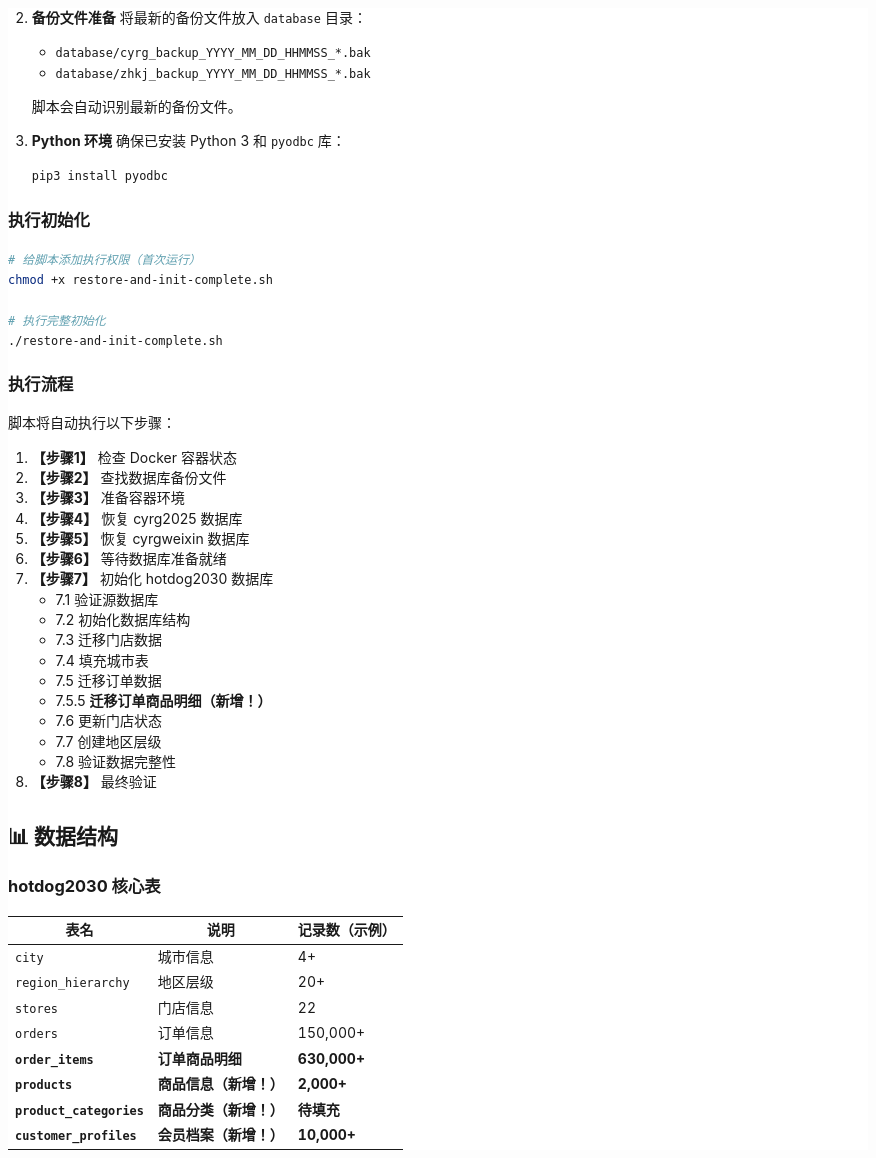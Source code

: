 2. **备份文件准备**
   将最新的备份文件放入 `database` 目录：
   - `database/cyrg_backup_YYYY_MM_DD_HHMMSS_*.bak`
   - `database/zhkj_backup_YYYY_MM_DD_HHMMSS_*.bak`
   
   脚本会自动识别最新的备份文件。

3. **Python 环境**
   确保已安装 Python 3 和 `pyodbc` 库：
   ```bash
   pip3 install pyodbc
   ```

### 执行初始化

```bash
# 给脚本添加执行权限（首次运行）
chmod +x restore-and-init-complete.sh

# 执行完整初始化
./restore-and-init-complete.sh
```

### 执行流程

脚本将自动执行以下步骤：

1. **【步骤1】** 检查 Docker 容器状态
2. **【步骤2】** 查找数据库备份文件
3. **【步骤3】** 准备容器环境
4. **【步骤4】** 恢复 cyrg2025 数据库
5. **【步骤5】** 恢复 cyrgweixin 数据库
6. **【步骤6】** 等待数据库准备就绪
7. **【步骤7】** 初始化 hotdog2030 数据库
   - 7.1 验证源数据库
   - 7.2 初始化数据库结构
   - 7.3 迁移门店数据
   - 7.4 填充城市表
   - 7.5 迁移订单数据
   - 7.5.5 **迁移订单商品明细（新增！）**
   - 7.6 更新门店状态
   - 7.7 创建地区层级
   - 7.8 验证数据完整性
8. **【步骤8】** 最终验证

## 📊 数据结构

### hotdog2030 核心表

| 表名 | 说明 | 记录数（示例） |
|------|------|----------------|
| `city` | 城市信息 | 4+ |
| `region_hierarchy` | 地区层级 | 20+ |
| `stores` | 门店信息 | 22 |
| `orders` | 订单信息 | 150,000+ |
| **`order_items`** | **订单商品明细** | **630,000+** |
| **`products`** | **商品信息（新增！）** | **2,000+** |
| **`product_categories`** | **商品分类（新增！）** | **待填充** |
| **`customer_profiles`** | **会员档案（新增！）** | **10,000+** |